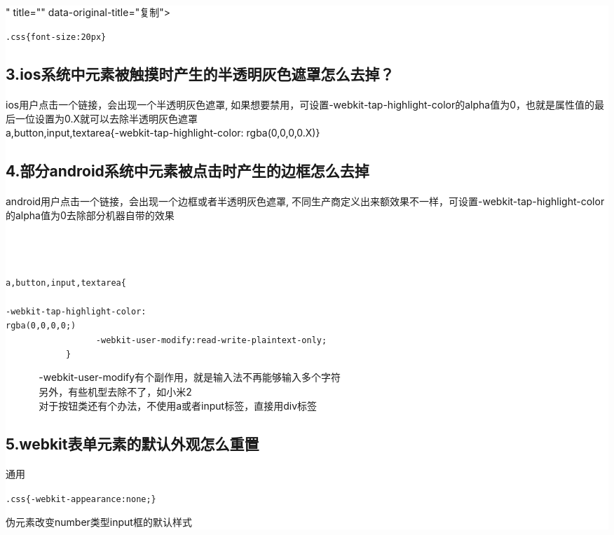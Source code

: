 " title="" data-original-title="&#x590D;&#x5236;"></span> <span type="button" class="saveToNote code-tool" data-toggle="tooltip" data-placement="top" title="" data-original-title="&#x653E;&#x8FDB;&#x7B14;&#x8BB0;"></span></div></div><pre class="hljs css"><code><span class="hljs-selector-class">.css</span>{<span class="hljs-attribute">font-size</span>:<span class="hljs-number">20px</span>}
</code></pre><h2 id="articleHeader2"><strong>3.ios&#x7CFB;&#x7EDF;&#x4E2D;&#x5143;&#x7D20;&#x88AB;&#x89E6;&#x6478;&#x65F6;&#x4EA7;&#x751F;&#x7684;&#x534A;&#x900F;&#x660E;&#x7070;&#x8272;&#x906E;&#x7F69;&#x600E;&#x4E48;&#x53BB;&#x6389;&#xFF1F;</strong></h2><p>ios&#x7528;&#x6237;&#x70B9;&#x51FB;&#x4E00;&#x4E2A;&#x94FE;&#x63A5;&#xFF0C;&#x4F1A;&#x51FA;&#x73B0;&#x4E00;&#x4E2A;&#x534A;&#x900F;&#x660E;&#x7070;&#x8272;&#x906E;&#x7F69;, &#x5982;&#x679C;&#x60F3;&#x8981;&#x7981;&#x7528;&#xFF0C;&#x53EF;&#x8BBE;&#x7F6E;-webkit-tap-highlight-color&#x7684;alpha&#x503C;&#x4E3A;0&#xFF0C;&#x4E5F;&#x5C31;&#x662F;&#x5C5E;&#x6027;&#x503C;&#x7684;&#x6700;&#x540E;&#x4E00;&#x4F4D;&#x8BBE;&#x7F6E;&#x4E3A;0.X&#x5C31;&#x53EF;&#x4EE5;&#x53BB;&#x9664;&#x534A;&#x900F;&#x660E;&#x7070;&#x8272;&#x906E;&#x7F69;<br>a,button,input,textarea{-webkit-tap-highlight-color: rgba(0,0,0,0.X)}</p><h2 id="articleHeader3"><strong>4.&#x90E8;&#x5206;android&#x7CFB;&#x7EDF;&#x4E2D;&#x5143;&#x7D20;&#x88AB;&#x70B9;&#x51FB;&#x65F6;&#x4EA7;&#x751F;&#x7684;&#x8FB9;&#x6846;&#x600E;&#x4E48;&#x53BB;&#x6389;</strong></h2><p>android&#x7528;&#x6237;&#x70B9;&#x51FB;&#x4E00;&#x4E2A;&#x94FE;&#x63A5;&#xFF0C;&#x4F1A;&#x51FA;&#x73B0;&#x4E00;&#x4E2A;&#x8FB9;&#x6846;&#x6216;&#x8005;&#x534A;&#x900F;&#x660E;&#x7070;&#x8272;&#x906E;&#x7F69;, &#x4E0D;&#x540C;&#x751F;&#x4EA7;&#x5546;&#x5B9A;&#x4E49;&#x51FA;&#x6765;&#x989D;&#x6548;&#x679C;&#x4E0D;&#x4E00;&#x6837;&#xFF0C;&#x53EF;&#x8BBE;&#x7F6E;-webkit-tap-highlight-color&#x7684;alpha&#x503C;&#x4E3A;0&#x53BB;&#x9664;&#x90E8;&#x5206;&#x673A;&#x5668;&#x81EA;&#x5E26;&#x7684;&#x6548;&#x679C;<br>&#xA0;<br>&#xA0;&#xA0;&#xA0;&#xA0;&#xA0;&#xA0;&#xA0;&#xA0;&#xA0;&#xA0;&#xA0;</p><div class="widget-codetool" style="display:none"><div class="widget-codetool--inner"><span class="selectCode code-tool" data-toggle="tooltip" data-placement="top" title="" data-original-title="&#x5168;&#x9009;"></span> <span type="button" class="copyCode code-tool" data-toggle="tooltip" data-placement="top" data-clipboard-text=" a,button,input,textarea{ 
&#xA0;&#xA0;&#xA0;&#xA0;&#xA0;&#xA0;&#xA0;&#xA0;&#xA0;&#xA0;&#xA0;&#xA0;&#xA0;&#xA0;    -webkit-tap-highlight-color: rgba(0,0,0,0;) 
&#xA0;&#xA0;&#xA0;&#xA0;&#xA0;&#xA0;&#xA0;&#xA0;&#xA0;&#xA0;&#xA0;&#xA0;&#xA0;&#xA0;&#xA0;&#xA0;&#xA0;&#xA0;-webkit-user-modify:read-write-plaintext-only; 
&#xA0;&#xA0;&#xA0;&#xA0;&#xA0;&#xA0;&#xA0;&#xA0;&#xA0;&#xA0;&#xA0; } 
" title="" data-original-title="&#x590D;&#x5236;"></span> <span type="button" class="saveToNote code-tool" data-toggle="tooltip" data-placement="top" title="" data-original-title="&#x653E;&#x8FDB;&#x7B14;&#x8BB0;"></span></div></div><pre class="hljs css"><code> <span class="hljs-selector-tag">a</span>,<span class="hljs-selector-tag">button</span>,<span class="hljs-selector-tag">input</span>,<span class="hljs-selector-tag">textarea</span>{ 
&#xA0;&#xA0;&#xA0;&#xA0;&#xA0;&#xA0;&#xA0;&#xA0;&#xA0;&#xA0;&#xA0;&#xA0;&#xA0;&#xA0;    <span class="hljs-attribute">-webkit-tap-highlight-color</span>: <span class="hljs-built_in">rgba</span>(0,0,0,0;) 
&#xA0;&#xA0;&#xA0;&#xA0;&#xA0;&#xA0;&#xA0;&#xA0;&#xA0;&#xA0;&#xA0;&#xA0;&#xA0;&#xA0;&#xA0;&#xA0;&#xA0;&#xA0;-webkit-user-modify:read-write-plaintext-only; 
&#xA0;&#xA0;&#xA0;&#xA0;&#xA0;&#xA0;&#xA0;&#xA0;&#xA0;&#xA0;&#xA0; } 
</code></pre><p>&#xA0;&#xA0;&#xA0;&#xA0;&#xA0;&#xA0;&#xA0;&#xA0;&#xA0;&#xA0;&#xA0; -webkit-user-modify&#x6709;&#x4E2A;&#x526F;&#x4F5C;&#x7528;&#xFF0C;&#x5C31;&#x662F;&#x8F93;&#x5165;&#x6CD5;&#x4E0D;&#x518D;&#x80FD;&#x591F;&#x8F93;&#x5165;&#x591A;&#x4E2A;&#x5B57;&#x7B26;<br>&#xA0;&#xA0;&#xA0;&#xA0;&#xA0;&#xA0;&#xA0;&#xA0;&#xA0;&#xA0;&#xA0; &#x53E6;&#x5916;&#xFF0C;&#x6709;&#x4E9B;&#x673A;&#x578B;&#x53BB;&#x9664;&#x4E0D;&#x4E86;&#xFF0C;&#x5982;&#x5C0F;&#x7C73;2<br>&#xA0;&#xA0;&#xA0;&#xA0;&#xA0;&#xA0;&#xA0;&#xA0;&#xA0;&#xA0;&#xA0; &#x5BF9;&#x4E8E;&#x6309;&#x94AE;&#x7C7B;&#x8FD8;&#x6709;&#x4E2A;&#x529E;&#x6CD5;&#xFF0C;&#x4E0D;&#x4F7F;&#x7528;a&#x6216;&#x8005;input&#x6807;&#x7B7E;&#xFF0C;&#x76F4;&#x63A5;&#x7528;div&#x6807;&#x7B7E;</p><h2 id="articleHeader4"><strong>5.webkit&#x8868;&#x5355;&#x5143;&#x7D20;&#x7684;&#x9ED8;&#x8BA4;&#x5916;&#x89C2;&#x600E;&#x4E48;&#x91CD;&#x7F6E;</strong></h2><p>&#x901A;&#x7528;</p><div class="widget-codetool" style="display:none"><div class="widget-codetool--inner"><span class="selectCode code-tool" data-toggle="tooltip" data-placement="top" title="" data-original-title="&#x5168;&#x9009;"></span> <span type="button" class="copyCode code-tool" data-toggle="tooltip" data-placement="top" data-clipboard-text=".css{-webkit-appearance:none;}
" title="" data-original-title="&#x590D;&#x5236;"></span> <span type="button" class="saveToNote code-tool" data-toggle="tooltip" data-placement="top" title="" data-original-title="&#x653E;&#x8FDB;&#x7B14;&#x8BB0;"></span></div></div><pre class="hljs css"><code><span class="hljs-selector-class">.css</span>{<span class="hljs-attribute">-webkit-appearance</span>:none;}
</code></pre><p>&#x4F2A;&#x5143;&#x7D20;&#x6539;&#x53D8;number&#x7C7B;&#x578B;input&#x6846;&#x7684;&#x9ED8;&#x8BA4;&#x6837;&#x5F0F;</p><div class="widget-codetool" style="display:none"><div class="widget-codetool--inner"><span class="selectCode code-tool" data-toggle="tooltip" data-placement="top" title="" data-original-title="&#x5168;&#x9009;"></span> <span type="button" class="copyCode code-tool" data-toggle="tooltip" data-placement="top" data-clipboard-text="input[type=number]::-webkit-textfield-decoration-container { 
